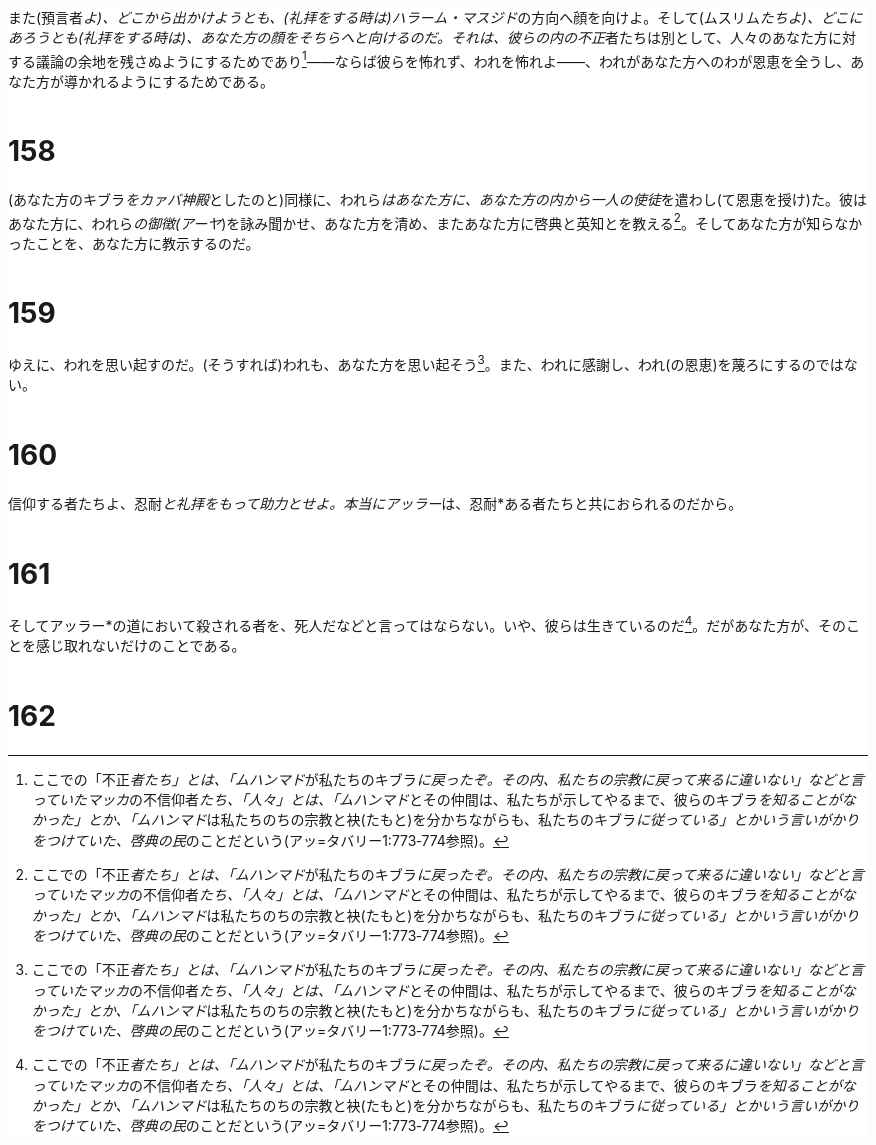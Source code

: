 また(預言者*よ)、どこから出かけようとも、(礼拝をする時は)ハラーム・マスジド*の方向へ顔を向けよ。そして(ムスリム*たちよ)、どこにあろうとも(礼拝をする時は)、あなた方の顔をそちらへと向けるのだ。それは、彼らの内の不正*者たちは別として、人々のあなた方に対する議論の余地を残さぬようにするためであり[^1]——ならば彼らを怖れず、われを怖れよ——、われがあなた方へのわが恩恵を全うし、あなた方が導かれるようにするためである。

[^1]: ここでの「不正*者たち」とは、「ムハンマド*が私たちのキブラ*に戻ったぞ。その内、私たちの宗教に戻って来るに違いない」などと言っていたマッカ*の不信仰者*たち、「人々」とは、「ムハンマド*とその仲間は、私たちが示してやるまで、彼らのキブラ*を知ることがなかった」とか、「ムハンマド*は私たちのちの宗教と袂(たもと)を分かちながらも、私たちのキブラ*に従っている」とかいう言いがかりをつけていた、啓典の民*のことだという(アッ=タバリー1:773‐774参照)。

# 158

(あなた方のキブラ*をカァバ神殿*としたのと)同様に、われら*はあなた方に、あなた方の内から一人の使徒*を遣わし(て恩恵を授け)た。彼はあなた方に、われら*の御徴(アーヤ*)を詠み聞かせ、あなた方を清め、またあなた方に啓典と英知とを教える[^1]。そしてあなた方が知らなかったことを、あなた方に教示するのだ。

[^1]: 「清める」と「英知」については、アーヤ*129の訳注を参照。

# 159

ゆえに、われを思い起すのだ。(そうすれば)われも、あなた方を思い起そう[^1]。また、われに感謝し、われ(の恩恵)を蔑ろにするのではない。

[^1]: アッラー*がそのしもべを「思い起こす」とは、彼らにそのご慈悲とお赦しというご厚意(こうい)で応じられることであるとか、あるいはお褒(ほ)めと讃美の言葉でもって言及(げんきゅう)されること、などといった解釈がある(ムヤッサル23参照)。

# 160

信仰する者たちよ、忍耐*と礼拝をもって助力とせよ。本当にアッラー*は、忍耐*ある者たちと共におられるのだから。

# 161

そしてアッラー*の道において殺される者を、死人だなどと言ってはならない。いや、彼らは生きているのだ[^1]。だがあなた方が、そのことを感じ取れないだけのことである。

[^1]: アッラー*の道において奮闘(ふんとう)し殺された者は、現世と来世との狭間(はざま)の世界(バルザフ)において、アッラー*の恩恵を授かりながら特別な「生」を送る。一説には、彼らは復活の前まで、天国からの食事を振舞(ふるま)われるとも言われる(アフマド2390、ムスリム「統治の書」121参照)。イムラーン家章169の訳注も参照。

# 162



[^1]: 「崇拝*」だけでなく、アッラー*のお力添えがなければ何事も叶わない。イブン・カスィール*は「(このアーヤ*の)前半部分では、アッラー*に何か他のものを並べることとの決別が、そして後半部分では、自らに何らかの力が備わっているとすることの決別と、アッラー*のみに全てを委ねることが命じられている」とし、この意味こそが「開端章はクルアーン*の奥義(おうぎ)であり、開端章の奥義がこのアーヤ*である」という先人たちの言葉の所以(ゆえん)であるとしている(1:70参照)。
[^1]: 来世での成功へと続く道である、イスラーム*のこと(ムヤッサル1頁参照)。
[^1]: 婦人章66-69も参照。 2 「お怒りを受ける」者たちとは、知識を預かってはいても、それに沿って行わなかった当時のユダヤ教徒*、および彼らと同様の状態にある者たちのこと。また「迷う」者たちとは、無知ゆえに導かれず、正しい道から迷い去ってしまった当時のキリスト教徒*、および彼らと同様の状態にある者たちのこと(前掲書、同頁参照)。 3 礼拝中かどうかに関わらず、開端章を読み終えた後には、「アーミーン(アッラーよ、聞き届けたまえ)」と唱えることが薦(すす)められている(前掲書、同頁参照)。
[^1]: これらの文字については、頻出名・用語解説の「クルアーンの冒頭に現れる文字群*」を参照。
[^1]: 浄財*や、家族その他、自分の扶養義務がある者のためなど、義務の出費をすると同時に、施しなど、推奨された任意の出費をすること(ムヤッサル336頁参照)。
[^1]: 彼らはシャイターン*に従ったために彼に制圧され、それゆえにアッラー*は彼らの心と聴覚をふさがれ、彼らの視覚を覆われた。それで彼らは導きを目にすることも、それに耳を傾けることも、それを理解することもない(イブン・カスィール1:174参照)。アーヤ*18、家畜章50、雷鳴章16、フード*章20とそれらの訳注も参照。
[^1]: 彼らは現世において、不信仰や疑念という本心を隠すべく、その外面を上辺だけの言葉や行為でもって取り繕(つくろ)う(アッ=タバリー1:203参照)。しかし、そのような行いの結末は全て自分に返ってくるため、実際のところ彼らが欺いているのは、彼ら自身なのである(婦人章142、ムヤッサル3頁参照)。
[^1]: 宗教上の疑念のこと(ムヤッサル3参照)。
[^1]: 不信仰者*たち、あるいは偽信者*たちの長のこと(ムヤッサル3頁参照)。
[^1]: アッラー*は彼らの愚弄に対し、罰でお報いになる。彼らへの「罰という応報」が、その原因である「愚弄」という罪の名そのもので表されているのは、アラビア語でよく用いられる修辞的表現(アル=クルトゥビー1:207参照)。
[^1]: 偽信者*は表面上、信仰者たちから「信仰」という火を借り、現世において利益を得る。しかし死んでしまえば、その明かりを利用することも不可能となり、墓の中の闇、不信仰の闇、偽りの信仰の闇、様々な罪の闇に包まれ、最後には地獄の闇へと放り込まれてしまう(アッ=サァディー44頁参照)。
[^1]: 真理を受け入れない者が、それを聞かない者として「聾」、真理を語ろうともしない、あるいは表面上は信仰者ではあっても、実はそれとは違うものを内に秘めた者が「唖」、真理をみる眼識のない者が「盲人」同様である、と形容されている(アル=バガウィー1:90参照)。アーヤ*7、家畜章50、フード*章20、24の訳注も参照。
[^1]: この「雷鳴」は、先代の主な解釈学者らの解釈によれば、「雲を操る天使*の声」のこと(イブン・アティーヤ1:102参照)。 2 一説にこれは、真理への疑念と不信仰者の間をゆれ動く、この前のアーヤ*で描写されたのとは別の偽信者*たちについてのたとえ。つまり「闇に降る雨」は疑念と不信仰、偽の信仰であり、「雷鳴」は恐怖、「稲光」は、時に彼らの心にきらめく信仰の光であるという(イブン・カスィール1:189‐190参照)。
[^1]: この挑戦はマッカ*でもマディーナ*でも、最も雄弁な民であるアラブ人たちに対して何度も向けられた(ユーヌス*章38、フード*章13、夜の旅章88、山章33‐34も参照)が、彼らのイスラーム*に対する敵意と憎悪にも関わらず、その挑戦は破られなかった。そしてアーヤ*24にもある通り、それは現在に至るまで、そして未来でも破られることはないのである(イブン・カスィール1:199参照)。
[^1]: 預言者*たち章98とその訳注、禁止章6も参照。
[^1]: 一説に、それらの果実は色・見た目・名前において、過去に口にしていた果実と似ているが、その風味とおいしさは新しいものである(ムヤッサル5頁参照)。 2 クルアーン*ではこの他のアーヤ*でも、男性に対する天国での褒美(ほうび)として、「(外面的にも内面的にも)純潔な妻」がいると言及されているが、女性に関して同様の言及はない。ただ男性にも女性にも、天国の住人には等しく褒美が授けられ、望むもの全てが手に入ることが示されているのみである(イムラーン家章195、金の装飾章70など参照)。またこの問題に関連する預言者*ムハンマド*の伝承として、「天国には、独身者はいない」(ムスリム「天国とその享楽、及びその住人の描写の書」14参照)、「女性は(天国において)最後の夫のものとなる」(アル=アルバーニー「真正な伝承の連鎖」1281)などがある(出来事章35‐37の訳注も参照)。いずれにせよ、人間のことを最もよくご存知である英明なアッラー*が、「女性を天国へと激励されるにあたって、美しい男性という褒美を言及されなかったことも、その英知のなせる業(わざ)である」(イブン・ウサイミーン「価値ある集成」1:175参照)。整列者章48、煙霧章54とその訳注も参照。
[^1]: アッラー*以外に崇拝*されているものの無能さを証明するにあたり、クルアーン*の中では蠅(はえ)や蜘蛛(くも)がたとえとして言及されている(巡礼*章73、蜘蛛章41参照)。ある種の人々はそのような譬(たと)えを嘲笑(ちょうしょう)したが、実はそれは信仰者とそうでない者を区別する試練であった(アッ=タバリー1:272‐273、ムヤッサル5頁参照)。
[^1]: この「契約」とは、使徒*たちが伝達した諸啓典の中で明らかにされた、アッラー*のご命令のことであるとされる(アル=クルトゥビー1:246参照)。アーヤ*40、食卓章12も参照。 2 「アッラー*が繋ぎとめられるよう命じられたもの」とは、家族や親類との良好な関係を保つことを始め、全ての使徒*・預言者*を分け隔(へだ)てなく信仰すること、信仰と行いを別々にしないことなど、イスラーム*において繋ぎとめておくべき全ての命令を指すと言われる(アル=クルトゥビー1:247参照)。
[^1]: 赦し深いお方章11も参照。
[^1]: 「継承者」という訳語を当てたアラビア語は「ハリーファ」で、語源的には文字通り「受け継ぐ者」。ここでは、地上の統治を世代から世代へと受け継いでいく人間のことを指す、とされる(ムヤッサル6頁参照)。一説には、アーダム*自身のこと(アル=クルトゥビー1:263参照)。
[^1]: このサジダ*は崇拝*行為としてのものではなく、アーダム*への挨拶と敬意を表明する種類のもの。尚イスラーム*において、この種のサジダ*は禁じられた(ムヤッサル457頁参照)。 2 この出来事の詳細に関しては、高壁章11‐25、アル=ヒジュル章28‐42、夜の旅章61‐65、ター・ハー章116‐123、サード章71‐83なども参照。イブリース*の言い分については、高壁章8とその訳注を参照。
[^1]: アーダム*とその妻ハウワーゥ*が住んでいた楽園に関しては、それが永劫(えいごう)の天国であるという説と、地上の楽園であるという説がある(イブン・カスィール1:233参照)。 2 この木の種類を特定する真正*な伝承は、皆無(かいむ)とされる(アッ=タバリー1:336‐340参照)。
[^1]: 預言者*・使徒*共に、アッラー*の教えの伝達においては無謬(むびゅう)である。大半の学者は、大罪*以外のその他の間違い・忘却などは、彼らにも起き得ることとしているが、彼らがそれを承認し続けることはない、としている(イブン・タイミーヤ「預言者的慣行の手法」1:470‐472参照)。 2 天命を迎えるまで、あるいは復活の日*まで、という意味(アル=クルトゥビー1:321参照)。
[^1]: 高壁章23の言葉のことを指す、と言われる(ムヤッサル6頁参照)。
[^1]: 正しい教えに従って行う者は、近づいて来る来世のことで怖がることもなければ、過ぎ去って行った現世について悲しむこともない(ムヤッサル7頁参照)。
[^1]: この「御徴」とは、クルアーン*のアーヤ*や、アッラーの唯一性*を示す証拠のこと(前掲書、同頁参照)。
[^1]: 全ての啓典と使徒*を信じ、アッラー*の教えに従うこと(前掲書、同頁参照)。アーヤ*27も参照。 2 つまり現世における慈悲と、来世における救いのこと(前掲書、同頁参照)。
[^1]: 「恭順」と訳した原語は「ハシャア(慎ましくあること)」の派生形。静けさと慎(つつ)ましさが身体においても表れているような、心の状態のこと(アル=クルトゥビー1:374参照)。ここではアッラー*に対し慎み深く、かれへの服従において従順で、かれへの怖れゆえに謙虚(けんきょ)な者たちのことを指す(アッ=タバリー1:375参照)。
[^2]: これは彼らの父祖(ふそ)の代のことであり、あくまで当時に限っての話である(ムヤッサル7頁参照)。
[^1]: このアーヤ*は、不信仰のまま悔悟(かいご)することなく、死を迎えた者に対して下ったものとされる。というのも、復活の日*の執り成しが起こることは、信憑(しんぴょう)性の高い多くの伝承によって確証されているからである(アッ=タバリー1:382‐383)。例えば、預言者*ムハンマド*には復活の日*、彼の共同体に対し、執り成しの大きな権限が与えられる(ムスリム「信仰の書」345参照)。ター・ハー章109も参照。
[^1]: 先代のイスラーイールの子ら*の子孫に対して「あなた方の父祖」ではなく、あたかも彼らが当事者であるかのように「あなた方」と語りかけている。それは彼らが、フィルアウン*から救われた時代のイスラーイールの子ら*の子孫であり、その恩恵が彼らにも及んでいるためである(アッ=タバリー1:385参照)。 2 一説によると、ある日フィルアウン*は、エジプトを滅ぼす男がイスラーイールの民から出現することを暗示する夢を見た。それで一定期間、イスラーイールの民に生まれた男児を皆殺しにして女児は生かしておき、成人には苦役(くえき)を強要して虐(しいた)げた。しかし苦役を課すための労働力が少なくなると、男児の皆殺しは隔年(かくねん)ごとになった。ムーサー*が生まれたのは、男児が殺される年であったとされる(アッ=タバリー1:386‐389、イブン・カスィール1:258、5:283参照)。
[^1]: 同様の場面として、ユーヌス*章90‐92、ター・ハー章77‐78、詩人たち章52‐66、煙霧章23‐24も参照。
[^1]: アッラー*が、ムーサー*にトーラー*を下すことを約束した四十夜のこと(ムヤッサル8頁参照)。高壁章142以降も参照。
[^2]: イスラーイールの子ら*と仔牛の話については、高壁章148以降、ター・ハー章83‐98も参照。
[^1]: 真理と虚妄(きょもう)とを分ける識別の書であった、トーラー*のこと(ムヤッサル8頁参照)。
[^1]: 彼らの内の一部が、お恵み深い創造主を差しおいて仔牛を崇拝*した罪の悔悟が受け入れられる条件は、互いに殺し合うことであった。アッラー*のこのご命令に従って死んだ者は殉教(じゅんきょう)者となり、生き残った者は悔悟を受け入れられた者となった(イブン・カスィール1:261‐263参照)。
[^1]: アル=クルトゥビー*によれば、大半の解釈学者は「マンヌ」を、「空から降ってくる、雫(しずく)状の甘い固形物」とするが、その他アラビアガム、蜜(みつ)、甘い飲み物、薄いパン、などといった解釈がある。また、もっと一般的な解釈として、「アッラー*がそのしもべたちに、労力や栽培なども要さずにお恵みになったものの総称」というものもある(1:406参照)。また「ウズラ」は、ウズラそのものではなく、ウズラに類似した鳥類のこととされる(ムヤッサル8頁参照)。 2 解釈学者たちによれば、これは食卓章21‐26で描かれている出来事の後、彼らがエジプトとシャーム地方(現在のシリア、パレスチナ周辺地域)の間で、四十年間彷徨(さまよ)った時の出来事とされる(アル=クルトゥビー1:406参照)。
[^1]: エルサレムのことである、と言われる(アッ=タバリー1:420、ムヤッサル9頁参照)。 2 「善を尽くす者」については、蜜蜂章128の訳注を参照。
[^1]: 彼らは、「身を低めて謹んで入る」ように言われたが、ふざけて地面に尻を引きずりながら入り、またアーヤ*58で言うように命じられた言葉尻を変えて、嘲笑(ちょうしょう)した。つまり言葉と行いにおいて、アッラー*のご命令に反したのである(イブン・カスィール1:277参照)。
[^1]: ユダヤ教徒*の十二支族のこと(ムヤッサル9頁参照)。
[^1]: つまり、アッラー*のお怒りがまといついた、という意味(アル=クルトゥビー1:430参照)。 2 このように彼らは、アッラー*がお選びになったものよりも、彼ら自身の欲望と選択を常に優先させていた(ムヤッサル9頁参照)。
[^1]: 「信仰する者たち」であるムスリム*、ユダヤ教徒*、キリスト教徒*、サービア教徒*の内、アッラー*を正しく誠実に信仰し、復活と清算の日を信じ、アッラー*がお喜びになる行いに励む者の褒美(ほうび)は、アッラー*の御許で確かなものとなる。そして最後の預言者*ムハンマド*が全人類に遣(つか)わされた後、アッラー*がイスラーム*以外の宗教をお受け入れになることはない(ムヤッサル10頁参照)。 2 「怖れもなければ、悲しむこともない」については、アーヤ*38の訳注を参照。
[^1]: 「確約」については、アーヤ*27、40の「契約」を参照。 2 高壁章171も参照。彼らはその頑迷(がんめい)さと不服従ゆえ、山(原語では「アッ=トゥール」、シナイ山のこととされる)を落とすと脅(おど)されるまで、確約を受け入れることを拒んだ(前掲書、同頁参照)。 3 彼らへの啓典トーラー*を信じ、その中に記されている法を実践することにおいて真摯に努力せよ、ということ(アッ=タバリー1:452‐453、ムヤッサル10頁参照)。
[^1]: 高壁章163‐166も参照。彼ら‐ある海岸の町に居住していたユダヤ教徒*たち‐は、土曜日に漁をすることを禁じられたが、土曜日に限って魚が大群で押し寄せた。それで彼らは土曜日に網(あみ)をしかけたり、穴を掘ったりしておき、日曜日にそれを収穫(しゅうかく)するというごまかしをした(ムヤッサル10頁参照)。
[^1]: 教友*イブン・アッバース*は言っている。「(最初の時点で)最も手ごろな雌牛を屠(ほふ)っていれば、済んだことだった。しかし彼らが(自分たちで)厳しくしたために、アッラー*も彼らに対して厳しくされたのだ」(アッ=タバリー1:478参照)。
[^1]: アーヤ*49の「あなた方」に関する訳注を参照。 2 多くの解釈学者は、アーヤ*で示されている内容が、雌牛にまつわる一連の事件(アーヤ*67‐71)の冒頭にあたる部分であるとしている(アル=クルトゥビー1:445参照)。尚、この事件には、次のような背景があるとされる:ある時、犯人不明の殺人事件が起こった。その犯人を究明するにあたって、イスラーイールの子ら*の集団間で争いが起きたので、彼らはムーサー*に犯人の特定を頼んだ。ムーサー*は、彼らが屠(ほふ)った雌牛の一部で死者を打てば、彼らが生き返って犯人が誰かを告げるだろう、という啓示を告げた(イブン・カスィール1:293‐298参照)。
[^1]: この「御徴」は、アッラー*の御力の完全さを示す証拠のこと(ムヤッサル11頁参照)。
[^2]: カターダ*はこのアーヤ*に関し、こう述べている。「アッラー*は、岩のことは(硬くても)容認された。そして(不信仰ゆえに心が硬くなった)アーダム*の子らの悪人のことは、容認されなかったのだ」(アッ=タバリー1:499参照)。
[^1]: トーラー*の中で、預言者*ムハンマド*について語られた真実のこと(ムヤッサル11頁参照)。イムラーン家章73も参照。
[^1]: 一説にはユダヤ教徒*の一部は、彼らが業火に焼かれるのは、彼らの祖先が仔牛を崇拝した四十日間だけであると主張した(アッ=タバリー1:517‐520、イブン・カスィール1:313‐314参照)。
[^1]: ここでの「悪行」とは、シルク*のことと言われる。一方「自分自身を過ちでがんじがらめ」にする者とは、そのまま悔悟せずに死を迎えることを指す、と言われる(アッ=タバリー1:522‐525参照)。
[^1]: つまり、お互いに殺し合ったり、追放し合ったりすること(ムヤッサル13頁参照)。
[^1]: アーヤ*84「追放」の訳注を参照。 2 イスラーム*到来以前のマディーナ*では、アラブ住民がアウス族とハズラジュ族の二派にか分かれ、互いに争い合っていた。そしてカイヌカーゥ族、ナディール族、クライザ族といった当時のユダヤ教徒*もまた、不信仰者*であるそれらのアラブ部族と各々同盟して互いに敵対し合い、同士討ちをしていた。そのこと自体トーラー*で禁じられていたことであったが、彼らは戦争で同胞が捕虜にされれば、トーラー*の教えに則って身代金を払う、という矛盾を犯していた(アッ=タバリー1:536‐537参照)。
[^1]: ムーサー*の後イーサー*の到来まで、アッラー*はトーラー*の法で裁く使徒*・預言者*を遣わされた(食卓章44参照)。ただイブン・カスィール*によれば、イーサー*は一部トーラー*とは異なる法をもたらしたため、アッラー*は彼に奇跡を授けたのだという(1:321参照)。 2 この「明証」とは、イムラーン家章49、食卓章110などに示されているような、数々の奇跡のこと(アッ=タバリー1:544参照)。 3 大半の解釈学者によれば、天使*ジブリール*のこと(アッ=サァディー58参照)。
[^1]: 「呪い」という訳語を当てた原語は「ラアナ」であり、語源的には「追いやる」「遠ざける」などの意味を含む。つまり「アッラーの呪い」とは、かれから遠ざけられ、見放されることを指すのだという(アッ=タバリー1:549参照)。
[^1]: マディーナ*のユダヤ教徒*は、最後の預言者の出現が近いとし、彼に従って同地のアラブ人不信仰者*らと戦い、勝利を収めることを願っていた。しかし、いざ預言者*としての特徴と正直さで知られたムハンマド*が到来すると、彼を嘘つき呼ばわりした(ムヤッサル14頁参照)。 2 「アッラー*の呪い」については、アーヤ*88の訳注を参照。
[^1]: 預言者*とは使徒*は、長らくイスラーイールの子ら*、つまりイスハーク*の息子ヤァークーブ*の子孫から選ばれていたが、最後の預言者*ムハンマド*はイスマーイール*の子孫のアラブ人であった。このことも、ユダヤ教徒*の彼に対する嫉妬(しっと)を誘う、大きな一因であったという(アッ=タバリー1:557‐559参照)。 2 この「戻って来た」については、アーヤ*61の訳注を参照。
[^1]: この「明証」とは、高壁章107、108、133、詩人たち章63などに描写されているような数々の奇跡に代表される、彼の正直さを示す証拠のこと(アッ=タバリー1:564参照)。 2 この「あなた方」については、アーヤ*49の訳注を参照。 3 アーヤ*51、高壁章142‐153、ター・ハー章83‐98参照。
[^1]: 「確約」については、アーヤ*27、40の「契約」を参照。 2 この出来事の詳細に関しては、アーヤ*63の訳注を参照。 3 「真摯に受け取る」については、アーヤ*63の訳注を参照。
[^1]: アーヤ*111参照。
[^1]: このアーヤ*は、預言者*があるユダヤ教徒*たちに「あなたの同伴者は誰か?」と聞かれ、「ジブリール*だ」と答えた所、「ジブリール*は戦争・殺し合い・懲罰をもたらす者であり、私たちの敵だ。慈悲と植物と雨をもたらすミーカーイール*だ、と言えばよいものを」と言ったことに関し、下ったと言われる(アフマド2483参照)。
[^1]: この「明白な御徴」とは、彼の預言者*性を示す証拠のこと。アッラー*は彼に啓示したクルアーン*の中で、ユダヤ教徒*の学者しか知らないような彼らの秘密や、彼らに起きた過去の出来事、トーラー*において改ざんされた物事などを明らかにされた(アッ=タバリー1:586参照)。
[^1]: シャイターン*らは、スライマーン*が魔術によって偉大な王国を手にしたのだと思い込ませつつ、人々に魔術を提示した(アッ=サァディー60頁参照)。また、魔術とは「人間の力だけでは役不足である何らかの目的を達成するため、シャイターン*へのお近づきを乞う事で、その助力とするもの」。仕かけや道具を用いたり、手先の器用さなどを利用して行う手品などの類は、この内に入らない(アル=バイダーウィー1:371‐372参照)。 2 ハールートとマールートは、人間を試練にかけるために天から下された天使*であると言われる(ムヤッサル16頁参照)。 3 シャイターン*はユダヤ教徒*たちに魔術を教えたが、それは、彼らがそれを啓典よりも尊(たっと)ぶほどになるまで、彼らの間に広まった(前掲書、同頁参照)。
[^1]: ムスリム*たちの預言者*に対する言い回しには、「私たちに配慮して下さい(ラーイナー)」という言葉があり、それには「私たちを見守って下さい」「私たちが理解するまで、お待ち下さい」という意味があった。しかしユダヤ教徒*らは、その言葉を預言者への悪口に利用した。彼らは一説に、「ラァン(愚かさ)」という意味に結びつけ、また一説にはその言葉で、ヘブライ語の同音の悪口を意図した。それでアッラー*はその言葉を禁じ、同様の意味だが、そのような害の恐れのない「私たちを見守って下さい(ウンズルナー)」という言葉を使うように命じたのである(アル=バイダーウィー1:375参照)。
[^1]: この「ご慈悲」は特に、預言者*性・使徒*性のことを指すと言われる(ムヤッサル16頁参照)。
[^1]: 学者によってその数や特定の仕方は異なるが、クルアーン*のアーヤ*には、後に下がった別のアーヤ*の規定によってその規定が撤回されたものと、代替(だいたい)なしにその規定が撤回されたもの(学者間の意見が一致しているものの例としては、抗弁する女章12)がある(アッ=ルーミー「クルアーン諸学研究」416‐417頁参照)。またアッラー*のご決定により、アーヤ*そのもが、そこに含まれる規定もろとも消滅したケースもある(同書413頁参照)。雷鳴章39、蜜蜂章101とその訳注も参照。
[^1]: ムーサー*がイスラーイールの子ら*の無理難題に苦労した(アーヤ*55など参照)ように、預言者*ムハンマド*も、周囲の不信仰者*たちから奇跡を起こすことなど、様々な注文をつけられた(家畜章109‐110、ユーヌス*章97、夜の旅章90‐93、ター・ハー章133、預言者*たち章5、識別章7‐8、創成者*章42も参照)。
[^1]: 彼らとの戦いの許可のこと(ムヤッサル17頁参照)。雌牛章190、悔悟章29、巡礼*章39なども参照。
[^1]: 「善を尽くす」(蜜蜂章128の訳注も参照)とは、アッラーへの服従において、その使徒の教えに忠実に従うこと(イブン・カスィール1:385参照)。「アッラーのみに顔を向けて服従する」とは、口や心や身体を含む全身全霊でもって、真摯(しんし)にアッラーに従うこと。ここで「顔」のみが言及されているのは、顔が人間の身体で、最も高貴な部位であるためとされる(アッ=タバリー3:1724参照)。この「イスラームの教えの遵守」と「アッラーに対する真摯さ」という二つが揃(そろ)って初めて、行為は受け入れられる(イブン・カスィール1:385参照)。 2 「怖れもなければ、悲しむこともない」については、アーヤ*38の訳注を参照。
[^1]: トーラー*にも福音*にも、すべての預言者*・使徒*を信じる義務が説かれている(ムヤッサル18頁参照)。 2 「知らない者たち」とは、啓典の民*以外のシルク*の徒のこと(前掲書、同頁参照)。
[^1]: アッラー*の命に従って礼拝をする際、あなた方がいかなる方向を向いたとしても、かれの御顔を望むことになるのであり、かれの王権とかれへの服従から抜け出ることはないのだ、という意味だとされる(ムヤッサル18頁参照)。
[^1]: 唯一、自己完結した存在であるアッラー*は、子供を持つなどという不完全な性質から、はるか無縁で崇高な存在である(前掲書、同頁参照)。
[^1]: 預言者*や使徒*は、アッラー*に従う者には天国を約束し、かれを信じず、かれに逆らう者には、地獄を警告する(ムヤッサル33頁参照)。
[^2]: 預言者*ムハンマド*に対する語りかけの形とはなっているが、意図されているのは彼の共同体のこと(アル=バガウィー1:161参照)。
[^1]: ここで「読誦/読む」と訳した語「ティラーワ/タラー」には、「行為によって服従する/従う」という意味もある。アッ=ラーズィー*によれば、ここではいずれの意味も含まれる(2:30参照)。 2 自分たちの啓典を正しく読み、それにいかなる変更も施(ほどこ)さず、そこに記されていること‐預言者*ムハンマド*を含む全使徒*・預言者*を信仰する義務など‐に従う、啓典の民*のこととされる(ムヤッサル19頁参照)。 3 この「彼」は、預言者*ムハンマド*、及び彼に下された啓典いずれも指すとされる(前掲書、同頁参照)。
[^1]: ここでの「あなた方」に関しては、アーヤ*49の訳注を参照。 2 「外のいかなる者よりも引き立て」たことについては、アーヤ*47の訳注を参照。
[^1]: イブラーヒーム*に課せられた、全ての命令や禁止のこと。そして彼は、それらを全て遂行した(イブン・カスィール1:206参照)。 2 「わが約束」とは、彼の子孫から導師を遣わすこと(ムヤッサル19頁参照)。
[^1]: カァバ神殿*は文字通り、イスラーム*以前から巡礼*者で賑(にぎ)わう会合の場であった。またその周辺の聖域ではイスラーム*以前の時代でも流血が禁じられており、絶え間ない部族抗争の時代にあっても、そこだけは平穏(へいおん)であった(アッ=タバリー1:690‐692参照)。 2 「イブラーヒーム*の立ち所」とは、彼がカァバ神殿*を建設する際に、足場とした石のことであるとされる(ムヤッサル19頁参照)。 3 シルク*、不信仰、アッラー*への反抗、不浄(ふじょう)なものや汚れから「清める」こと(アッ=サァディー65頁参照)。巡礼*章26も参照。
[^1]: 同様のくだりとして、イブラーヒーム*章35‐41とその訳注も参照。
[^1]: この「儀礼」は、文脈からみて、「ハッジ*の宗教儀礼」とも解釈されうるし、「宗教そのもの」「全ての崇拝行為」というように、もっと広い意味に解釈することも可能(アッ=サァディー66頁参照)。
[^1]: ここでの「英知」の解釈には、それが預言者*ムハンマド*のスンナ*であるとか、宗教的知識・理解などといった説がある(アッ=タバリー1:719参照)。 2 シルク*や悪い品性から「清める」こと(ムヤッサル20頁参照)。 3 この「使徒*」とは、使徒*ムハンマド*のこと(イブン・カスィール1:425参照)。彼は自分自身を、「イブラーヒーム*の祈り(の実現)」であり、「イーサー*の吉報(戦列章6頁参照)」である、と仰(おっしゃ)った(アフマド17163参照)。尚このことは、彼がアラブ人だけに対する預言者*であることを意味しない。高壁章158とその訳注も参照(イブン・カスィール1:442参照)。
[^1]: 「神」という訳語をあてたアラビア語は「イラーフ」であり、語源的には崇拝される全ての対象を指す(アッ=タバリー1:724参照)。
[^1]: これは、預言者*時代のムスリム*に対する啓典の民*の言葉(ムヤッサル21頁参照)。 2 「純正」と訳した語は「ハニーフ」であり、語源的には何かに対して偏らず、まっすぐであること。ここでは、アッラー*とそのご命令への服従にまっすぐな様を指す(アッ=タバリー1:726、3:1825参照)。
[^1]: 「諸支族」とは、イスラーイールの子ら*のの十二支族から出た、ヤァクーブ*の子孫である預言者*たちのことを指すと言われる(ムヤッサル21頁参照)。
[^1]: アッラー*とその使徒*、そしてその信徒たちとの対立(アッ=タバリー1:731参照)。
[^1]: 当時のキリスト教徒*には、子供を洗礼するにあたって彼らを水に浸し、キリスト教徒*としての「色染め」の儀式とする一派があった(前掲書、1:732参照)。しかしイスラーム*こそは、誕生した時点では誰もが備えている、正しい天性に沿った宗教なのである(ビザンチン章30参照)。尚、預言者*ムハンマド*は次のように仰(おっしゃ)った。「全ての赤子は、(正しい)天性のもとに誕生する。しかしその両親が彼をユダヤ教徒*にしたり、キリスト教徒*にしたり、マジュース教徒(巡礼*章17の訳注を参照)にしたりするのだ」(アル=ブハーリー1385参照)。
[^1]: 「諸支族」については、アーヤ*136の訳注を参照。
[^1]: 預言者*ムハンマド*のマディーナ*への移住*後、約十六、七ヵ月後に、ムスリム*たちはそれまでのキブラ*としていたエルサレムから、イブラーヒーム*のキブラ*でもあったマッカ*のハラーム・マスジド*へと向かうことを命じられた(アル=ブハーリー4492参照)。
[^1]: ムスリム*は復活の日*、現世で使徒*たちが到来し、人々にアッラー*の教えを伝えたことを証言する。同じように使徒*ムハンマド*もまた、彼が人々にアッラー*の教えを伝えたことを証言する(ムヤッサル22頁参照)。 2 「後ろへ引き返す者」とは、イスラーム*を棄(す)てる者のこと(前掲書、同頁参照)。 3 ここでの「信仰」は、文字通りの意味以外に、礼拝のことも指すと言われる(ムヤッサル22頁参照)。またこのアーヤ*は、キブラ*が変更された後、ある教友*たちが「キブラ*の変更前に死んでしまった同胞の礼拝はどうなるのか?」と尋(たず)ねたことに関し、下ったものとされる(アッ=ティルミズィー2964参照)。
[^1]: この「御徴」は、キブラ*がカァバ神殿*に変わったことがアッラー*からの真理であることを示す、証拠のこと(ムヤッサル22頁参照)。 2 この「あなた」については、アーヤ*120の訳注を参照。(ムヤッサル23頁参照)。
[^1]: 「そのこと」とは、預言者*ムハンマド*が、真の預言者であるということ(前掲書、同頁参照)。
[^1]: この「あなた」については、アーヤ*120の訳注を参照(前掲書、同頁参照)。